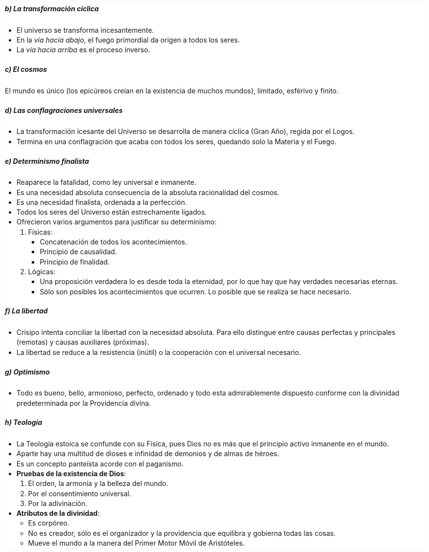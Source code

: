 ##### b) La transformación cíclica

- El universo se transforma incesantemente.
- En la *vía hacia abajo*, el fuego primordial da origen a todos los seres.
- La *vía hacia arriba* es el proceso inverso.

##### c) El cosmos

El mundo es único (los epicúreos creían en la existencia de muchos mundos), limitado, esférivo y finito.

##### d) Las conflagraciones universales

- La transformación icesante del Universo se desarrolla de manera cíclica (Gran Año), regida por el Logos.
- Termina en una conflagración que acaba con todos los seres, quedando solo la Materia y el Fuego.

##### e) Determinismo finalista

- Reaparece la fatalidad, como ley universal e inmanente.
- Es una necesidad absoluta consecuencia de la absoluta racionalidad del cosmos.
- Es una necesidad finalista, ordenada a la perfección.
- Todos los seres del Universo están estrechamente ligados.
- Ofrecieron varios argumentos para justificar su determinismo:
  1. Físicas:
     - Concatenación de todos los acontecimientos.
     - Principio de causalidad.
     - Principio de finalidad.
  2. Lógicas:
     - Una proposición verdadera lo es desde toda la eternidad, por lo que hay que hay verdades necesarias eternas.
     - Sólo son posibles los acontecimientos que ocurren. Lo posible que se realiza se hace necesario.

##### f) La libertad

- Crisipo intenta conciliar la libertad con la necesidad absoluta. Para ello distingue entre causas perfectas y principales  (remotas) y causas auxiliares (próximas).
- La libertad se reduce a la resistencia (inútil) o la cooperación con el universal necesario.

##### g) Optimismo

- Todo es bueno, bello, armonioso, perfecto, ordenado y todo esta admirablemente dispuesto conforme con la divinidad predeterminada por la Providencia divina.

##### h) Teología

- La Teología estoica se confunde con su Física, pues Dios no es más que el principio activo inmanente en el mundo.
- Aparte hay una multitud de dioses e infinidad de demonios y de almas de héroes. 
- Es un concepto panteísta acorde con el paganismo.
- **Pruebas de la existencia de Dios**:
  1. El orden, la armonía y la belleza del mundo. 
  2. Por el consentimiento universal.
  3. Por la adivinación.
- **Atributos de la divinidad**:
  - Es corpóreo.
  - No es creador, sólo es el organizador y la providencia que equilibra y gobierna todas las cosas.
  - Mueve el mundo a la manera del Primer Motor Móvil de Aristóteles.
